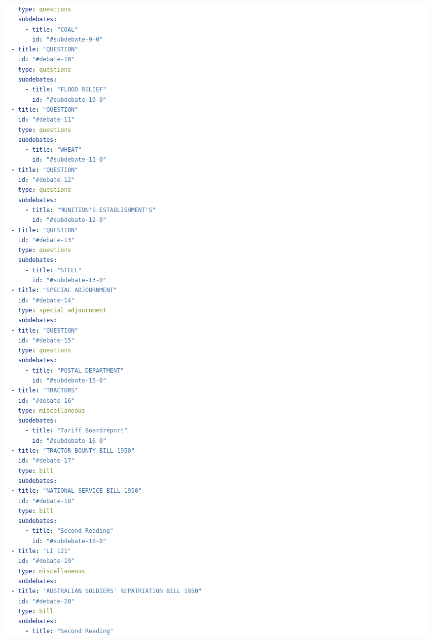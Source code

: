 ```yaml
    type: questions
    subdebates:
      - title: "COAL"
        id: "#subdebate-9-0"
  - title: "QUESTION"
    id: "#debate-10"
    type: questions
    subdebates:
      - title: "FLOOD RELIEF"
        id: "#subdebate-10-0"
  - title: "QUESTION"
    id: "#debate-11"
    type: questions
    subdebates:
      - title: "WHEAT"
        id: "#subdebate-11-0"
  - title: "QUESTION"
    id: "#debate-12"
    type: questions
    subdebates:
      - title: "MUNITION'S ESTABLISHMENT'S"
        id: "#subdebate-12-0"
  - title: "QUESTION"
    id: "#debate-13"
    type: questions
    subdebates:
      - title: "STEEL"
        id: "#subdebate-13-0"
  - title: "SPECIAL ADJOURNMENT"
    id: "#debate-14"
    type: special adjournment
    subdebates:
  - title: "QUESTION"
    id: "#debate-15"
    type: questions
    subdebates:
      - title: "POSTAL DEPARTMENT"
        id: "#subdebate-15-0"
  - title: "TRACTORS"
    id: "#debate-16"
    type: miscellaneous
    subdebates:
      - title: "Tariff Boardreport"
        id: "#subdebate-16-0"
  - title: "TRACTOR BOUNTY BILL 1950"
    id: "#debate-17"
    type: bill
    subdebates:
  - title: "NATIONAL SERVICE BILL 1950"
    id: "#debate-18"
    type: bill
    subdebates:
      - title: "Second Reading"
        id: "#subdebate-18-0"
  - title: "LI 121"
    id: "#debate-19"
    type: miscellaneous
    subdebates:
  - title: "AUSTRALIAN SOLDIERS' REPATRIATION BILL 1950"
    id: "#debate-20"
    type: bill
    subdebates:
      - title: "Second Reading"
```